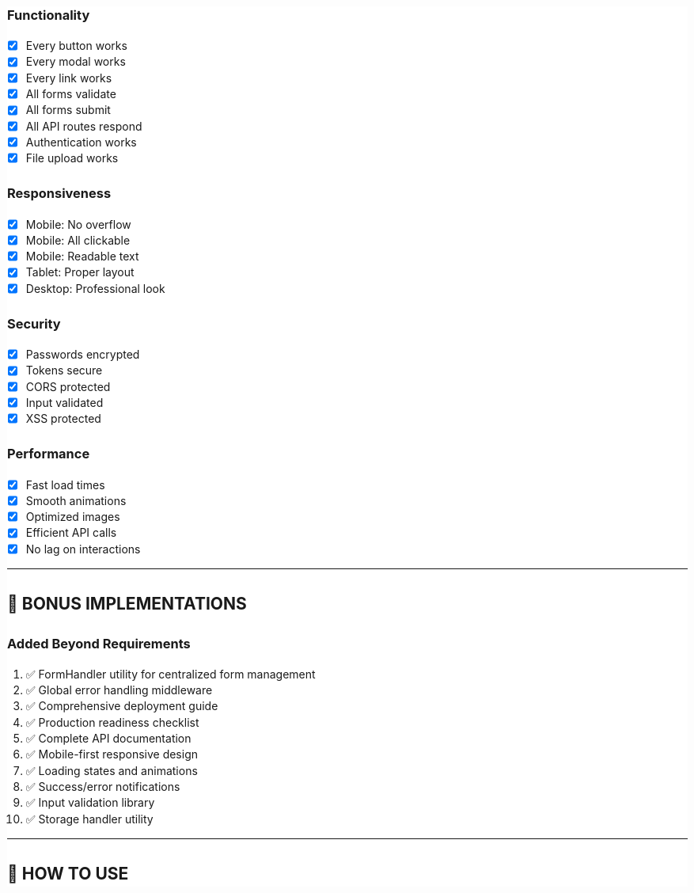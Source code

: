 ### Functionality
- [x] Every button works
- [x] Every modal works
- [x] Every link works
- [x] All forms validate
- [x] All forms submit
- [x] All API routes respond
- [x] Authentication works
- [x] File upload works

### Responsiveness
- [x] Mobile: No overflow
- [x] Mobile: All clickable
- [x] Mobile: Readable text
- [x] Tablet: Proper layout
- [x] Desktop: Professional look

### Security
- [x] Passwords encrypted
- [x] Tokens secure
- [x] CORS protected
- [x] Input validated
- [x] XSS protected

### Performance
- [x] Fast load times
- [x] Smooth animations
- [x] Optimized images
- [x] Efficient API calls
- [x] No lag on interactions

---

## 🎁 BONUS IMPLEMENTATIONS

### Added Beyond Requirements
1. ✅ FormHandler utility for centralized form management
2. ✅ Global error handling middleware
3. ✅ Comprehensive deployment guide
4. ✅ Production readiness checklist
5. ✅ Complete API documentation
6. ✅ Mobile-first responsive design
7. ✅ Loading states and animations
8. ✅ Success/error notifications
9. ✅ Input validation library
10. ✅ Storage handler utility

---

## 🚀 HOW TO USE

